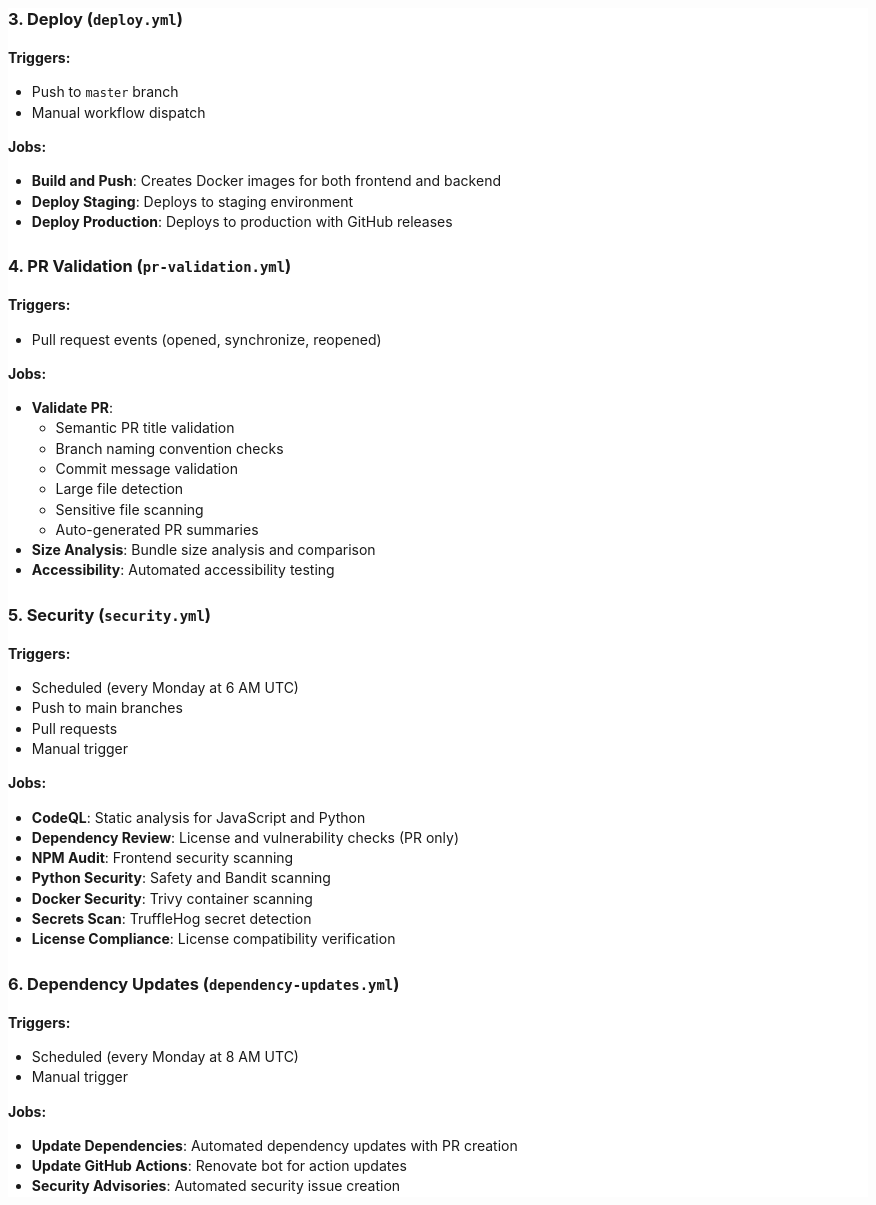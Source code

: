### 3. Deploy (`deploy.yml`)

**Triggers:**
- Push to `master` branch
- Manual workflow dispatch

**Jobs:**
- **Build and Push**: Creates Docker images for both frontend and backend
- **Deploy Staging**: Deploys to staging environment
- **Deploy Production**: Deploys to production with GitHub releases

### 4. PR Validation (`pr-validation.yml`)

**Triggers:**
- Pull request events (opened, synchronize, reopened)

**Jobs:**
- **Validate PR**:
  - Semantic PR title validation
  - Branch naming convention checks
  - Commit message validation
  - Large file detection
  - Sensitive file scanning
  - Auto-generated PR summaries
- **Size Analysis**: Bundle size analysis and comparison
- **Accessibility**: Automated accessibility testing

### 5. Security (`security.yml`)

**Triggers:**
- Scheduled (every Monday at 6 AM UTC)
- Push to main branches
- Pull requests
- Manual trigger

**Jobs:**
- **CodeQL**: Static analysis for JavaScript and Python
- **Dependency Review**: License and vulnerability checks (PR only)
- **NPM Audit**: Frontend security scanning
- **Python Security**: Safety and Bandit scanning
- **Docker Security**: Trivy container scanning
- **Secrets Scan**: TruffleHog secret detection
- **License Compliance**: License compatibility verification

### 6. Dependency Updates (`dependency-updates.yml`)

**Triggers:**
- Scheduled (every Monday at 8 AM UTC)
- Manual trigger

**Jobs:**
- **Update Dependencies**: Automated dependency updates with PR creation
- **Update GitHub Actions**: Renovate bot for action updates
- **Security Advisories**: Automated security issue creation
